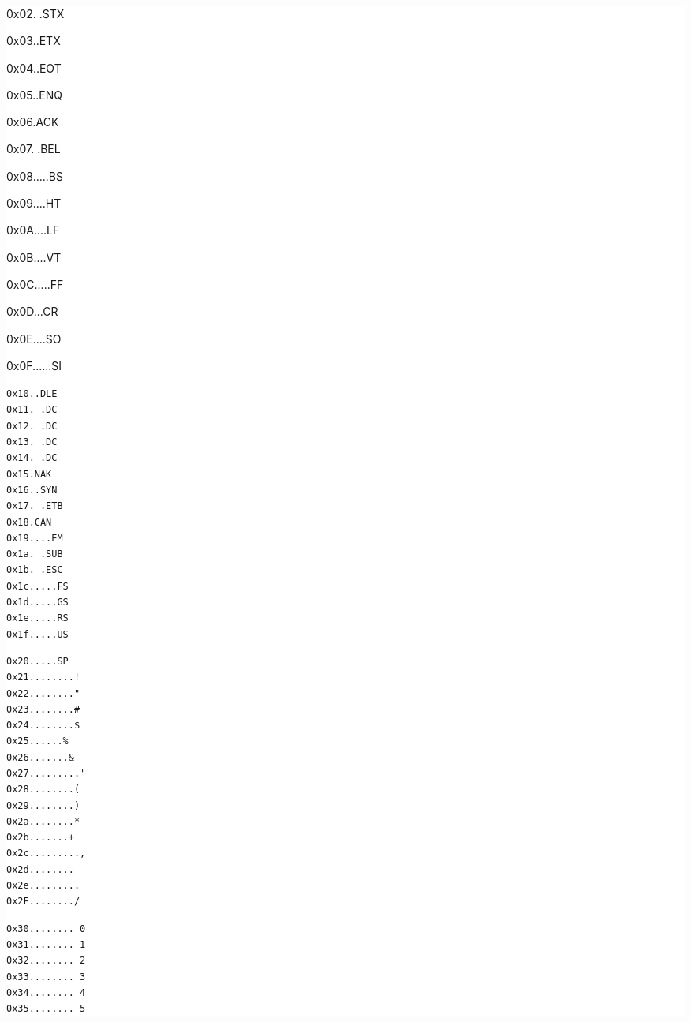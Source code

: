 0x02. .STX

0x03..ETX

0x04..EOT

0x05..ENQ

0x06.ACK

0x07. .BEL

0x08.....BS

0x09....HT

0x0A....LF

0x0B....VT

0x0C.....FF

0x0D...CR

0x0E....SO

0x0F......SI

```
0x10..DLE
0x11. .DC
0x12. .DC
0x13. .DC
0x14. .DC
0x15.NAK
0x16..SYN
0x17. .ETB
0x18.CAN
0x19....EM
0x1a. .SUB
0x1b. .ESC
0x1c.....FS
0x1d.....GS
0x1e.....RS
0x1f.....US
```
```
0x20.....SP
0x21........!
0x22........"
0x23........#
0x24........$
0x25......%
0x26.......&
0x27.........'
0x28........(
0x29........)
0x2a........*
0x2b.......+
0x2c.........,
0x2d........-
0x2e.........
0x2F......../
```
```
0x30........ 0
0x31........ 1
0x32........ 2
0x33........ 3
0x34........ 4
0x35........ 5
```